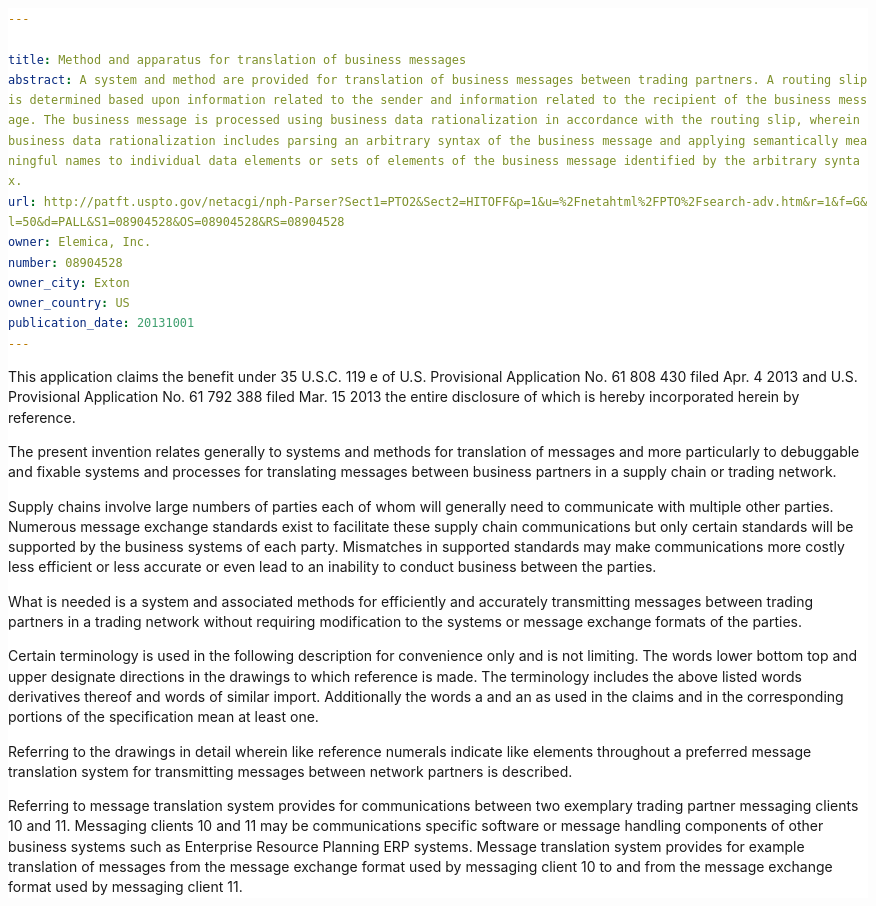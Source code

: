 ```yaml
---

title: Method and apparatus for translation of business messages
abstract: A system and method are provided for translation of business messages between trading partners. A routing slip is determined based upon information related to the sender and information related to the recipient of the business message. The business message is processed using business data rationalization in accordance with the routing slip, wherein business data rationalization includes parsing an arbitrary syntax of the business message and applying semantically meaningful names to individual data elements or sets of elements of the business message identified by the arbitrary syntax.
url: http://patft.uspto.gov/netacgi/nph-Parser?Sect1=PTO2&Sect2=HITOFF&p=1&u=%2Fnetahtml%2FPTO%2Fsearch-adv.htm&r=1&f=G&l=50&d=PALL&S1=08904528&OS=08904528&RS=08904528
owner: Elemica, Inc.
number: 08904528
owner_city: Exton
owner_country: US
publication_date: 20131001
---
```

This application claims the benefit under 35 U.S.C. 119 e of U.S. Provisional Application No. 61 808 430 filed Apr. 4 2013 and U.S. Provisional Application No. 61 792 388 filed Mar. 15 2013 the entire disclosure of which is hereby incorporated herein by reference.

The present invention relates generally to systems and methods for translation of messages and more particularly to debuggable and fixable systems and processes for translating messages between business partners in a supply chain or trading network.

Supply chains involve large numbers of parties each of whom will generally need to communicate with multiple other parties. Numerous message exchange standards exist to facilitate these supply chain communications but only certain standards will be supported by the business systems of each party. Mismatches in supported standards may make communications more costly less efficient or less accurate or even lead to an inability to conduct business between the parties.

What is needed is a system and associated methods for efficiently and accurately transmitting messages between trading partners in a trading network without requiring modification to the systems or message exchange formats of the parties.

Certain terminology is used in the following description for convenience only and is not limiting. The words lower bottom top and upper designate directions in the drawings to which reference is made. The terminology includes the above listed words derivatives thereof and words of similar import. Additionally the words a and an as used in the claims and in the corresponding portions of the specification mean at least one. 

Referring to the drawings in detail wherein like reference numerals indicate like elements throughout a preferred message translation system for transmitting messages between network partners is described.

Referring to message translation system provides for communications between two exemplary trading partner messaging clients 10 and 11. Messaging clients 10 and 11 may be communications specific software or message handling components of other business systems such as Enterprise Resource Planning ERP systems. Message translation system provides for example translation of messages from the message exchange format used by messaging client 10 to and from the message exchange format used by messaging client 11.
